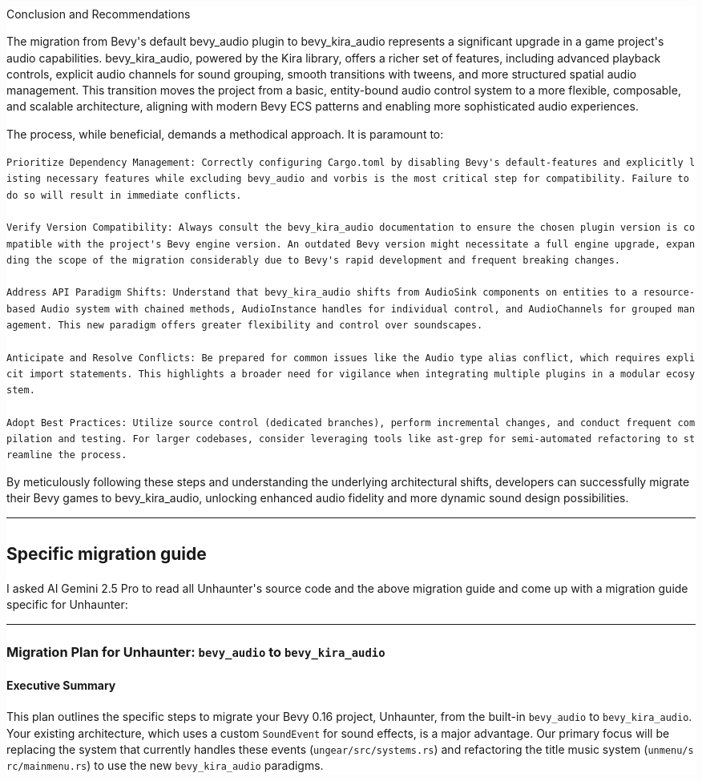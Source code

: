Conclusion and Recommendations

The migration from Bevy's default bevy_audio plugin to bevy_kira_audio represents a significant upgrade in a game project's audio capabilities. bevy_kira_audio, powered by the Kira library, offers a richer set of features, including advanced playback controls, explicit audio channels for sound grouping, smooth transitions with tweens, and more structured spatial audio management. This transition moves the project from a basic, entity-bound audio control system to a more flexible, composable, and scalable architecture, aligning with modern Bevy ECS patterns and enabling more sophisticated audio experiences.

The process, while beneficial, demands a methodical approach. It is paramount to:

    Prioritize Dependency Management: Correctly configuring Cargo.toml by disabling Bevy's default-features and explicitly listing necessary features while excluding bevy_audio and vorbis is the most critical step for compatibility. Failure to do so will result in immediate conflicts.

    Verify Version Compatibility: Always consult the bevy_kira_audio documentation to ensure the chosen plugin version is compatible with the project's Bevy engine version. An outdated Bevy version might necessitate a full engine upgrade, expanding the scope of the migration considerably due to Bevy's rapid development and frequent breaking changes.

    Address API Paradigm Shifts: Understand that bevy_kira_audio shifts from AudioSink components on entities to a resource-based Audio system with chained methods, AudioInstance handles for individual control, and AudioChannels for grouped management. This new paradigm offers greater flexibility and control over soundscapes.

    Anticipate and Resolve Conflicts: Be prepared for common issues like the Audio type alias conflict, which requires explicit import statements. This highlights a broader need for vigilance when integrating multiple plugins in a modular ecosystem.

    Adopt Best Practices: Utilize source control (dedicated branches), perform incremental changes, and conduct frequent compilation and testing. For larger codebases, consider leveraging tools like ast-grep for semi-automated refactoring to streamline the process.

By meticulously following these steps and understanding the underlying architectural shifts, developers can successfully migrate their Bevy games to bevy_kira_audio, unlocking enhanced audio fidelity and more dynamic sound design possibilities.

----


Specific migration guide
---------------------------

I asked AI Gemini 2.5 Pro to read all Unhaunter's source code and the above migration guide and come up with a migration guide specific for Unhaunter:

---

### **Migration Plan for Unhaunter: `bevy_audio` to `bevy_kira_audio`**

#### **Executive Summary**

This plan outlines the specific steps to migrate your Bevy 0.16 project, Unhaunter, from the built-in `bevy_audio` to `bevy_kira_audio`. Your existing architecture, which uses a custom `SoundEvent` for sound effects, is a major advantage. Our primary focus will be replacing the system that currently handles these events (`ungear/src/systems.rs`) and refactoring the title music system (`unmenu/src/mainmenu.rs`) to use the new `bevy_kira_audio` paradigms.
